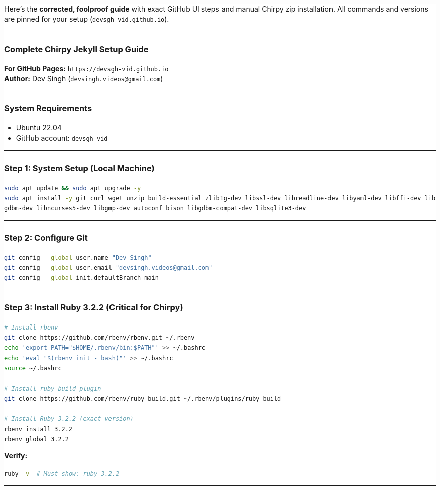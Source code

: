 Here’s the **corrected, foolproof guide** with exact GitHub UI steps and manual Chirpy zip installation. All commands and versions are pinned for your setup (`devsgh-vid.github.io`).

---

### **Complete Chirpy Jekyll Setup Guide**  
**For GitHub Pages:** `https://devsgh-vid.github.io`  
**Author:** Dev Singh (`devsingh.videos@gmail.com`)  

---

### **System Requirements**  
- Ubuntu 22.04  
- GitHub account: `devsgh-vid`  

---

### **Step 1: System Setup (Local Machine)**  
```bash
sudo apt update && sudo apt upgrade -y
sudo apt install -y git curl wget unzip build-essential zlib1g-dev libssl-dev libreadline-dev libyaml-dev libffi-dev libgdbm-dev libncurses5-dev libgmp-dev autoconf bison libgdbm-compat-dev libsqlite3-dev
```

---

### **Step 2: Configure Git**  
```bash
git config --global user.name "Dev Singh"
git config --global user.email "devsingh.videos@gmail.com"
git config --global init.defaultBranch main
```

---

### **Step 3: Install Ruby 3.2.2 (Critical for Chirpy)**  
```bash
# Install rbenv
git clone https://github.com/rbenv/rbenv.git ~/.rbenv
echo 'export PATH="$HOME/.rbenv/bin:$PATH"' >> ~/.bashrc
echo 'eval "$(rbenv init - bash)"' >> ~/.bashrc
source ~/.bashrc

# Install ruby-build plugin
git clone https://github.com/rbenv/ruby-build.git ~/.rbenv/plugins/ruby-build

# Install Ruby 3.2.2 (exact version)
rbenv install 3.2.2
rbenv global 3.2.2
```

**Verify:**  
```bash
ruby -v  # Must show: ruby 3.2.2
```

---